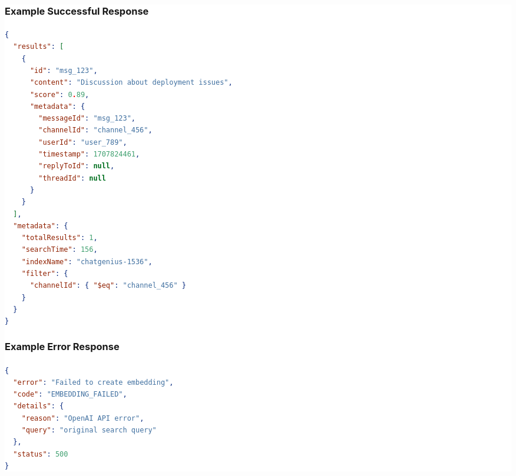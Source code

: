 
### Example Successful Response
```json
{
  "results": [
    {
      "id": "msg_123",
      "content": "Discussion about deployment issues",
      "score": 0.89,
      "metadata": {
        "messageId": "msg_123",
        "channelId": "channel_456",
        "userId": "user_789",
        "timestamp": 1707824461,
        "replyToId": null,
        "threadId": null
      }
    }
  ],
  "metadata": {
    "totalResults": 1,
    "searchTime": 156,
    "indexName": "chatgenius-1536",
    "filter": {
      "channelId": { "$eq": "channel_456" }
    }
  }
}
```

### Example Error Response
```json
{
  "error": "Failed to create embedding",
  "code": "EMBEDDING_FAILED",
  "details": {
    "reason": "OpenAI API error",
    "query": "original search query"
  },
  "status": 500
}
``` 